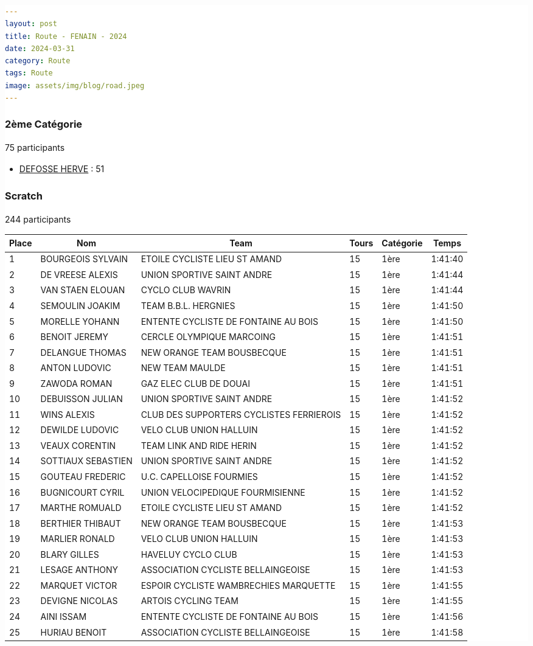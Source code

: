 ```yaml
---
layout: post
title: Route - FENAIN - 2024
date: 2024-03-31
category: Route
tags: Route
image: assets/img/blog/road.jpeg
---
```


### 2ème Catégorie
75 participants
- [DEFOSSE HERVE](https://teamspecializedlille.github.io/coureurs/defosseherve) : 51

### Scratch
244 participants

| Place | Nom | Team | Tours | Catégorie | Temps |
|---|---|---|---|---|---|
| 1 | BOURGEOIS SYLVAIN | ETOILE CYCLISTE LIEU ST AMAND | 15 | 1ère | 1:41:40 | 
| 2 | DE VREESE ALEXIS | UNION SPORTIVE SAINT ANDRE | 15 | 1ère | 1:41:44 | 
| 3 | VAN STAEN ELOUAN | CYCLO CLUB WAVRIN | 15 | 1ère | 1:41:44 | 
| 4 | SEMOULIN JOAKIM | TEAM B.B.L. HERGNIES | 15 | 1ère | 1:41:50 | 
| 5 | MORELLE YOHANN | ENTENTE CYCLISTE DE FONTAINE AU BOIS | 15 | 1ère | 1:41:50 | 
| 6 | BENOIT JEREMY | CERCLE OLYMPIQUE MARCOING | 15 | 1ère | 1:41:51 | 
| 7 | DELANGUE THOMAS | NEW ORANGE TEAM BOUSBECQUE | 15 | 1ère | 1:41:51 | 
| 8 | ANTON LUDOVIC | NEW TEAM MAULDE | 15 | 1ère | 1:41:51 | 
| 9 | ZAWODA ROMAN | GAZ ELEC CLUB DE DOUAI | 15 | 1ère | 1:41:51 | 
| 10 | DEBUISSON JULIAN | UNION SPORTIVE SAINT ANDRE | 15 | 1ère | 1:41:52 | 
| 11 | WINS ALEXIS | CLUB DES SUPPORTERS CYCLISTES FERRIEROIS | 15 | 1ère | 1:41:52 | 
| 12 | DEWILDE LUDOVIC | VELO CLUB UNION HALLUIN | 15 | 1ère | 1:41:52 | 
| 13 | VEAUX CORENTIN | TEAM LINK AND RIDE HERIN | 15 | 1ère | 1:41:52 | 
| 14 | SOTTIAUX SEBASTIEN | UNION SPORTIVE SAINT ANDRE | 15 | 1ère | 1:41:52 | 
| 15 | GOUTEAU FREDERIC | U.C. CAPELLOISE FOURMIES | 15 | 1ère | 1:41:52 | 
| 16 | BUGNICOURT CYRIL | UNION VELOCIPEDIQUE FOURMISIENNE | 15 | 1ère | 1:41:52 | 
| 17 | MARTHE ROMUALD | ETOILE CYCLISTE LIEU ST AMAND | 15 | 1ère | 1:41:52 | 
| 18 | BERTHIER THIBAUT | NEW ORANGE TEAM BOUSBECQUE | 15 | 1ère | 1:41:53 | 
| 19 | MARLIER RONALD | VELO CLUB UNION HALLUIN | 15 | 1ère | 1:41:53 | 
| 20 | BLARY GILLES | HAVELUY CYCLO CLUB | 15 | 1ère | 1:41:53 | 
| 21 | LESAGE ANTHONY | ASSOCIATION CYCLISTE BELLAINGEOISE | 15 | 1ère | 1:41:53 | 
| 22 | MARQUET VICTOR | ESPOIR CYCLISTE WAMBRECHIES MARQUETTE | 15 | 1ère | 1:41:55 | 
| 23 | DEVIGNE NICOLAS | ARTOIS CYCLING TEAM | 15 | 1ère | 1:41:55 | 
| 24 | AINI ISSAM | ENTENTE CYCLISTE DE FONTAINE AU BOIS | 15 | 1ère | 1:41:56 | 
| 25 | HURIAU BENOIT | ASSOCIATION CYCLISTE BELLAINGEOISE | 15 | 1ère | 1:41:58 | 